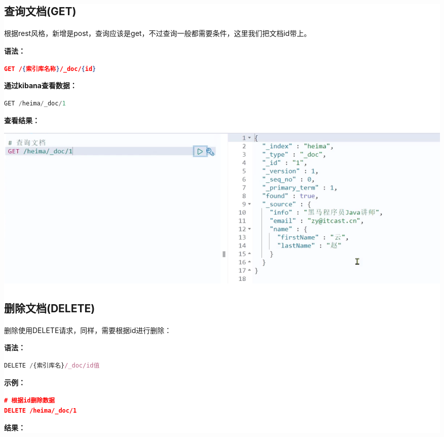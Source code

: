 

## 查询文档(GET)

根据rest风格，新增是post，查询应该是get，不过查询一般都需要条件，这里我们把文档id带上。

**语法：**

```json
GET /{索引库名称}/_doc/{id}
```

**通过kibana查看数据：**

```js
GET /heima/_doc/1
```

**查看结果：**

![image-20210720213345003](%E5%88%86%E5%B8%83%E5%BC%8F%E6%90%9C%E7%B4%A2%E5%BC%95%E6%93%8Eelasticsearch.assets/image-20210720213345003.png)



## 删除文档(DELETE)

删除使用DELETE请求，同样，需要根据id进行删除：

**语法：**

```js
DELETE /{索引库名}/_doc/id值
```

**示例：**

```json
# 根据id删除数据
DELETE /heima/_doc/1
```

**结果：**
